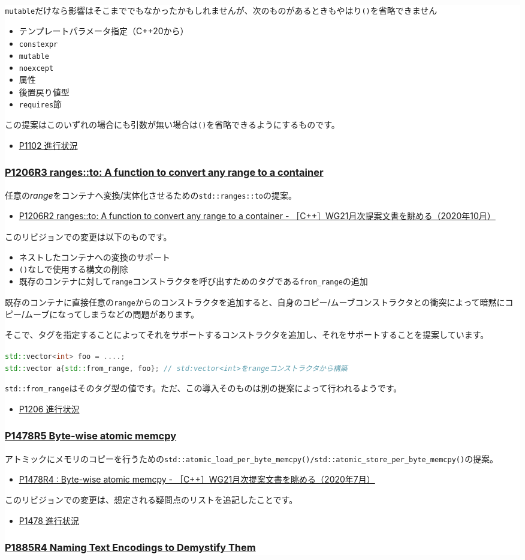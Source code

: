 `mutable`だけなら影響はそこまででもなかったかもしれませんが、次のものがあるときもやはり`()`を省略できません

- テンプレートパラメータ指定（C++20から）
- `constexpr`
- `mutable`
- `noexcept`
- 属性
- 後置戻り値型
- `requires`節

この提案はこのいずれの場合にも引数が無い場合は`()`を省略できるようにするものです。

- [P1102 進行状況](https://github.com/cplusplus/papers/issues/938)

### [P1206R3 ranges::to: A function to convert any range to a container](http://www.open-std.org/jtc1/sc22/wg21/docs/papers/2020/p1206r3.pdf)

任意の*range*をコンテナへ変換/実体化させるための`std::ranges::to`の提案。

- [P1206R2 ranges::to: A function to convert any range to a container - ［C++］WG21月次提案文書を眺める（2020年10月）](https://onihusube.hatenablog.com/entry/2020/11/02/221657#P1206R2-rangesto-A-function-to-convert-any-range-to-a-container)

このリビジョンでの変更は以下のものです。

- ネストしたコンテナへの変換のサポート
- `()`なしで使用する構文の削除
- 既存のコンテナに対して`range`コンストラクタを呼び出すためのタグである`from_range`の追加

既存のコンテナに直接任意の`range`からのコンストラクタを追加すると、自身のコピー/ムーブコンストラクタとの衝突によって暗黙にコピー/ムーブになってしまうなどの問題があります。

そこで、タグを指定することによってそれをサポートするコンストラクタを追加し、それをサポートすることを提案しています。

```cpp
std::vector<int> foo = ....;
std::vector a{std::from_range, foo}; // std:vector<int>をrangeコンストラクタから構築
```

`std::from_range`はそのタグ型の値です。ただ、この導入そのものは別の提案によって行われるようです。

- [P1206 進行状況](https://github.com/cplusplus/papers/issues/145)

### [P1478R5 Byte-wise atomic memcpy](http://www.open-std.org/jtc1/sc22/wg21/docs/papers/2020/p1478r5.html)

アトミックにメモリのコピーを行うための`std::atomic_load_per_byte_memcpy()/std::atomic_store_per_byte_memcpy()`の提案。

- [P1478R4 : Byte-wise atomic memcpy - ［C++］WG21月次提案文書を眺める（2020年7月）](https://onihusube.hatenablog.com/entry/2020/08/12/014639#P1478R4--Byte-wise-atomic-memcpy)

このリビジョンでの変更は、想定される疑問点のリストを追記したことです。

- [P1478 進行状況](https://github.com/cplusplus/papers/issues/370)

### [P1885R4 Naming Text Encodings to Demystify Them](http://www.open-std.org/jtc1/sc22/wg21/docs/papers/2020/p1885r4.pdf)

